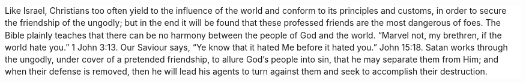 Like Israel, Christians too often yield to the influence of the world and conform to its principles and customs, in order to secure the friendship of the ungodly; but in the end it will be found that these professed friends are the most dangerous of foes. The Bible plainly teaches that there can be no harmony between the people of God and the world. “Marvel not, my brethren, if the world hate you.” 1 John 3:13. Our Saviour says, “Ye know that it hated Me before it hated you.” John 15:18. Satan works through the ungodly, under cover of a pretended friendship, to allure God’s people into sin, that he may separate them from Him; and when their defense is removed, then he will lead his agents to turn against them and seek to accomplish their destruction.

